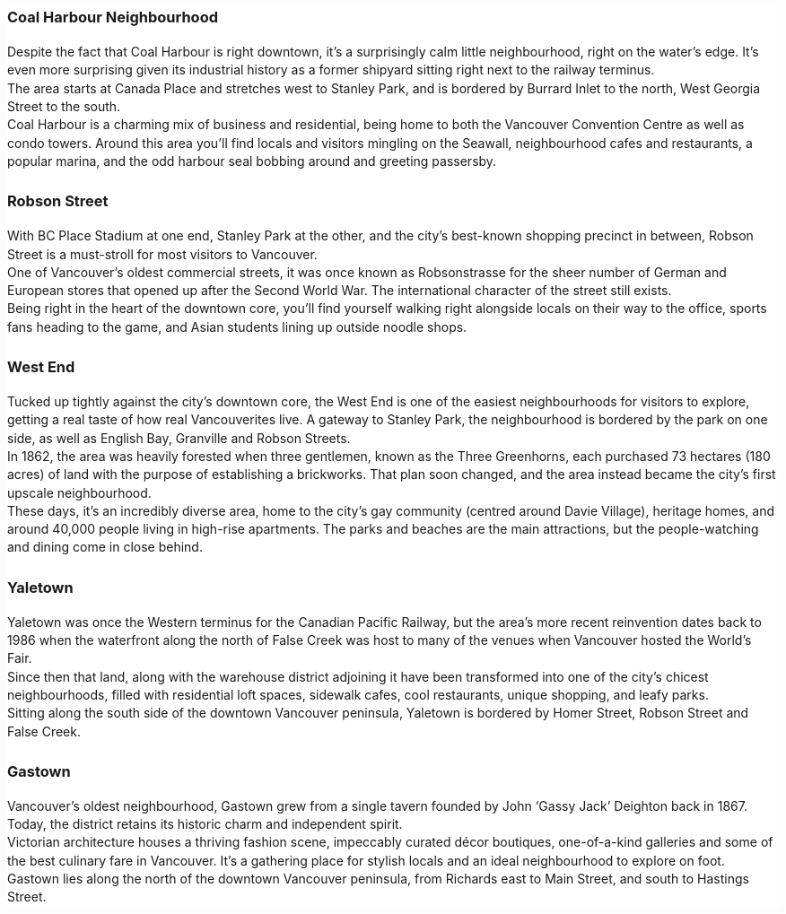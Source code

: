 ### Coal Harbour Neighbourhood

Despite the fact that Coal Harbour is right downtown, it’s a surprisingly calm little neighbourhood, right on the water’s edge. It’s even more surprising given its industrial history as a former shipyard sitting right next to the railway terminus.  
The area starts at Canada Place and stretches west to Stanley Park, and is bordered by Burrard Inlet to the north, West Georgia Street to the south.  
Coal Harbour is a charming mix of business and residential, being home to both the Vancouver Convention Centre as well as condo towers. Around this area you’ll find locals and visitors mingling on the Seawall, neighbourhood cafes and restaurants, a popular marina, and the odd harbour seal bobbing around and greeting passersby.

### Robson Street

With BC Place Stadium at one end, Stanley Park at the other, and the city’s best-known shopping precinct in between, Robson Street is a must-stroll for most visitors to Vancouver.  
One of Vancouver’s oldest commercial streets, it was once known as Robsonstrasse for the sheer number of German and European stores that opened up after the Second World War. The international character of the street still exists.  
Being right in the heart of the downtown core, you’ll find yourself walking right alongside locals on their way to the office, sports fans heading to the game, and Asian students lining up outside noodle shops.

### West End

Tucked up tightly against the city’s downtown core, the West End is one of the easiest neighbourhoods for visitors to explore, getting a real taste of how real Vancouverites live. A gateway to Stanley Park, the neighbourhood is bordered by the park on one side, as well as English Bay, Granville and Robson Streets.  
In 1862, the area was heavily forested when three gentlemen, known as the Three Greenhorns, each purchased 73 hectares (180 acres) of land with the purpose of establishing a brickworks. That plan soon changed, and the area instead became the city’s first upscale neighbourhood.  
These days, it’s an incredibly diverse area, home to the city’s gay community (centred around Davie Village), heritage homes, and around 40,000 people living in high-rise apartments. The parks and beaches are the main attractions, but the people-watching and dining come in close behind.

### Yaletown

Yaletown was once the Western terminus for the Canadian Pacific Railway, but the area’s more recent reinvention dates back to 1986 when the waterfront along the north of False Creek was host to many of the venues when Vancouver hosted the World’s Fair.  
Since then that land, along with the warehouse district adjoining it have been transformed into one of the city’s chicest neighbourhoods, filled with residential loft spaces, sidewalk cafes, cool restaurants, unique shopping, and leafy parks.  
Sitting along the south side of the downtown Vancouver peninsula, Yaletown is bordered by Homer Street, Robson Street and False Creek.

### Gastown

Vancouver’s oldest neighbourhood, Gastown grew from a single tavern founded by John ‘Gassy Jack’ Deighton back in 1867. Today, the district retains its historic charm and independent spirit.  
Victorian architecture houses a thriving fashion scene, impeccably curated décor boutiques, one-of-a-kind galleries and some of the best culinary fare in Vancouver. It’s a gathering place for stylish locals and an ideal neighbourhood to explore on foot.  
Gastown lies along the north of the downtown Vancouver peninsula, from Richards east to Main Street, and south to Hastings Street.
